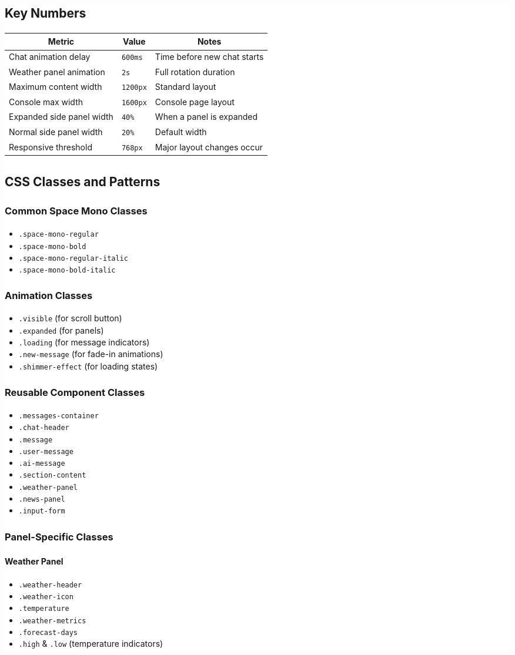 ## Key Numbers

| Metric                    | Value      | Notes                       |
| ------------------------- | ---------- | --------------------------- |
| Chat animation delay      | `600ms`  | Time before new chat starts |
| Weather panel animation   | `2s`     | Full rotation duration      |
| Maximum content width     | `1200px` | Standard layout             |
| Console max width         | `1600px` | Console page layout         |
| Expanded side panel width | `40%`    | When a panel is expanded    |
| Normal side panel width   | `20%`    | Default width               |
| Responsive threshold      | `768px`  | Major layout changes occur  |

## CSS Classes and Patterns

### Common Space Mono Classes

- `.space-mono-regular`
- `.space-mono-bold`
- `.space-mono-regular-italic`
- `.space-mono-bold-italic`

### Animation Classes

- `.visible` (for scroll button)
- `.expanded` (for panels)
- `.loading` (for message indicators)
- `.new-message` (for fade-in animations)
- `.shimmer-effect` (for loading states)

### Reusable Component Classes

- `.messages-container`
- `.chat-header`
- `.message`
- `.user-message`
- `.ai-message`
- `.section-content`
- `.weather-panel`
- `.news-panel`
- `.input-form`

### Panel-Specific Classes

#### Weather Panel
- `.weather-header`
- `.weather-icon`
- `.temperature`
- `.weather-metrics`
- `.forecast-days`
- `.high` & `.low` (temperature indicators)
